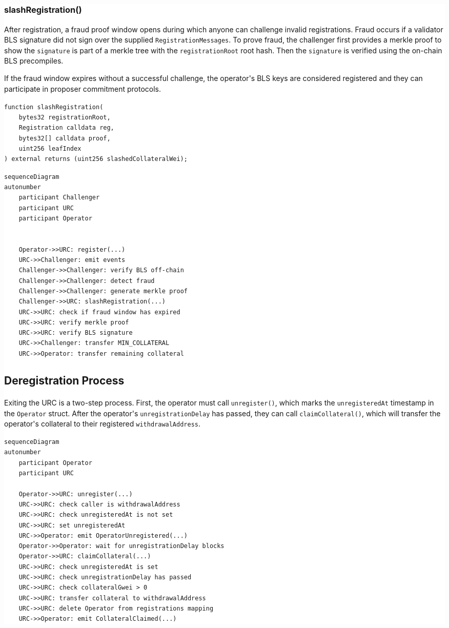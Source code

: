 ### slashRegistration()
After registration, a fraud proof window opens during which anyone can challenge invalid registrations. Fraud occurs if a validator BLS signature did not sign over the supplied `RegistrationMessages`. To prove fraud, the challenger first provides a merkle proof to show the `signature` is part of a merkle tree with the `registrationRoot` root hash. Then the `signature` is verified using the on-chain BLS precompiles. 

If the fraud window expires without a successful challenge, the operator's BLS keys are considered registered and they can participate in proposer commitment protocols.

```solidity
function slashRegistration(
    bytes32 registrationRoot,
    Registration calldata reg,
    bytes32[] calldata proof,
    uint256 leafIndex
) external returns (uint256 slashedCollateralWei);
```

```mermaid
sequenceDiagram
autonumber
    participant Challenger
    participant URC
    participant Operator

    
    Operator->>URC: register(...)
	URC->>Challenger: emit events
	Challenger->>Challenger: verify BLS off-chain
	Challenger->>Challenger: detect fraud
	Challenger->>Challenger: generate merkle proof
    Challenger->>URC: slashRegistration(...)
    URC->>URC: check if fraud window has expired
    URC->>URC: verify merkle proof
    URC->>URC: verify BLS signature
    URC->>Challenger: transfer MIN_COLLATERAL
    URC->>Operator: transfer remaining collateral
```

## Deregistration Process
Exiting the URC is a two-step process. First, the operator must call `unregister()`, which marks the `unregisteredAt` timestamp in the `Operator` struct. After the operator's `unregistrationDelay` has passed, they can call `claimCollateral()`, which will transfer the operator's collateral to their registered `withdrawalAddress`.

```mermaid
sequenceDiagram
autonumber
    participant Operator
    participant URC

    Operator->>URC: unregister(...)
    URC->>URC: check caller is withdrawalAddress
    URC->>URC: check unregisteredAt is not set
    URC->>URC: set unregisteredAt
    URC->>Operator: emit OperatorUnregistered(...)
    Operator->>Operator: wait for unregistrationDelay blocks
    Operator->>URC: claimCollateral(...)
    URC->>URC: check unregisteredAt is set
    URC->>URC: check unregistrationDelay has passed
    URC->>URC: check collateralGwei > 0
    URC->>URC: transfer collateral to withdrawalAddress
    URC->>URC: delete Operator from registrations mapping
    URC->>Operator: emit CollateralClaimed(...)
```